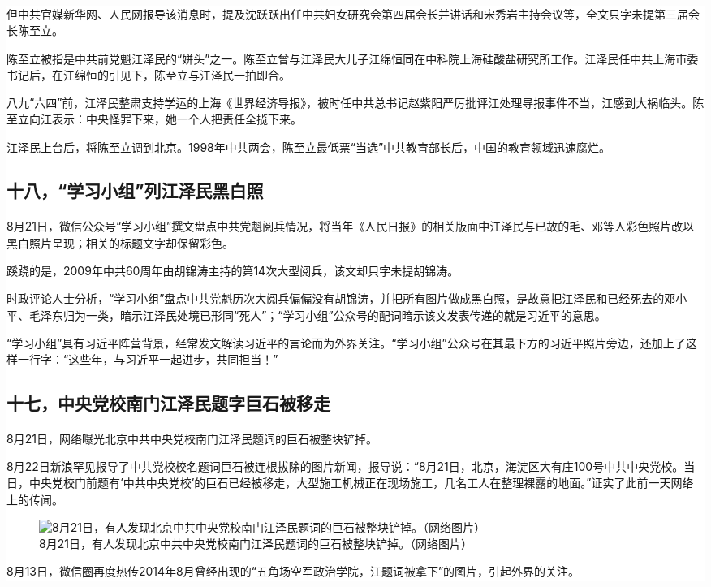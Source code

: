 <p>但中共官媒新华网、人民网报导该消息时，提及沈跃跃出任中共妇女研究会第四届会长并讲话和宋秀岩主持会议等，全文只字未提第三届会长陈至立。</p>
<p>陈至立被指是中共前党魁江泽民的“姘头”之一。陈至立曾与江泽民大儿子江绵恒同在中科院上海硅酸盐研究所工作。江泽民任中共上海市委书记后，在江绵恒的引见下，陈至立与江泽民一拍即合。</p>
<p>八九“六四”前，江泽民整肃支持学运的上海《世界经济导报》，被时任中共总书记赵紫阳严厉批评江处理导报事件不当，江感到大祸临头。陈至立向江表示：中央怪罪下来，她一个人把责任全揽下来。</p>
<p>江泽民上台后，将陈至立调到北京。1998年中共两会，陈至立最低票“当选”中共教育部长后，中国的教育领域迅速腐烂。</p>
<h2><ahref=" /gb/15/8/24/n4511102.md#1" target="_blank">十八，“学习小组”列江泽民黑白照</a></h2>
<p>8月21日，微信公众号“学习小组”撰文盘点中共党魁阅兵情况，将当年《人民日报》的相关版面中江泽民与已故的毛、邓等人彩色照片改以黑白照片呈现；相关的标题文字却保留彩色。</p>
<p>蹊跷的是，2009年中共60周年由胡锦涛主持的第14次大型阅兵，该文却只字未提胡锦涛。</p>
<p>时政评论人士分析，“学习小组”盘点中共党魁历次大阅兵偏偏没有胡锦涛，并把所有图片做成黑白照，是故意把江泽民和已经死去的邓小平、毛泽东归为一类，暗示江泽民处境已形同“死人”；“学习小组”公众号的配词暗示该文发表传递的就是习近平的意思。</p>
<p>“学习小组”具有习近平阵营背景，经常发文解读习近平的言论而为外界关注。“学习小组”公众号在其最下方的习近平照片旁边，还加上了这样一行字：“这些年，与习近平一起进步，共同担当！”</p>
<h2><ahref=" /gb/15/8/21/n4509815.md#1" target="_blank">十七，中央党校南门江泽民题字巨石被移走</a></h2>
<p>8月21日，网络曝光北京中共中央党校南门江泽民题词的巨石被整块铲掉。</p>
<p>8月22日新浪罕见报导了中共党校校名题词巨石被连根拔除的图片新闻，报导说：“8月21日，北京，海淀区大有庄100号中共中央党校。当日，中央党校门前题有‘中共中央党校’的巨石已经被移走，大型施工机械正在现场施工，几名工人在整理裸露的地面。”证实了此前一天网络上的传闻。</p>
<figure id="attachment_6514650" style="width: 600px" class="wp-caption aligncenter"><img class="size-large wp-image-6514650" title="8月21日，有人发现北京中共中央党校南门江泽民题词的巨石被整块铲掉。（网络图片）" src="https://i.epochtimes.com/assets/uploads/2015/10/1508211437041657-600x600.jpg" alt="8月21日，有人发现北京中共中央党校南门江泽民题词的巨石被整块铲掉。（网络图片）" width="600" b="600" /><figcaption class="wp-caption-text">8月21日，有人发现北京中共中央党校南门江泽民题词的巨石被整块铲掉。（网络图片）</figcaption></figure>
<p>8月13日，微信圈再度热传2014年8月曾经出现的“五角场空军政治学院，江题词被拿下”的图片，引起外界的关注。</p>
